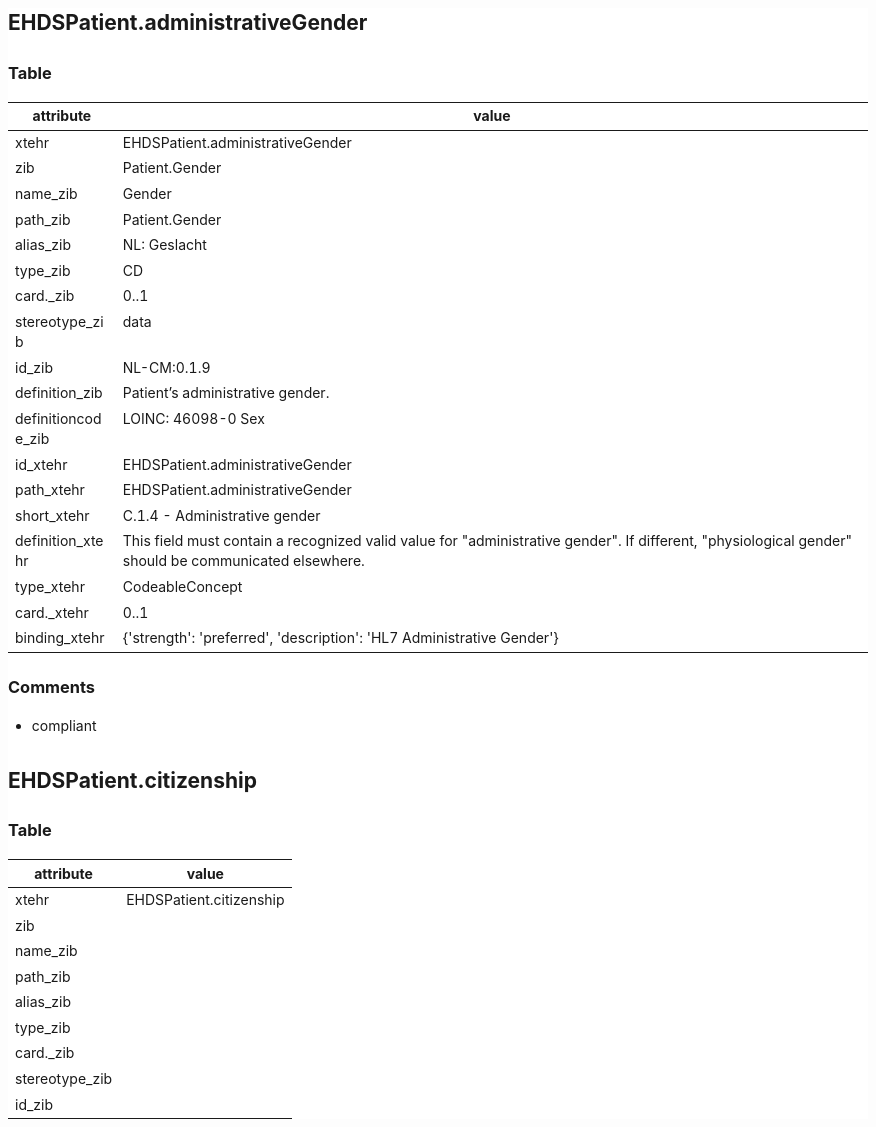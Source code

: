 ## EHDSPatient.administrativeGender

### Table

| attribute | value |
|---|---|
| xtehr | EHDSPatient.administrativeGender |
| zib | Patient.Gender |
| name_zib | Gender |
| path_zib | Patient.Gender |
| alias_zib | NL: Geslacht |
| type_zib | CD |
| card._zib | 0..1 |
| stereotype_zib | data |
| id_zib | NL-CM:0.1.9 |
| definition_zib | Patient’s administrative gender. |
| definitioncode_zib | LOINC: 46098-0 Sex |
| id_xtehr | EHDSPatient.administrativeGender |
| path_xtehr | EHDSPatient.administrativeGender |
| short_xtehr | C.1.4 - Administrative gender |
| definition_xtehr | This field must contain a recognized valid value for "administrative gender". If different, "physiological gender" should be communicated elsewhere.  |
| type_xtehr | CodeableConcept |
| card._xtehr | 0..1 |
| binding_xtehr | {'strength': 'preferred', 'description': 'HL7 Administrative Gender'} |

### Comments

* compliant

## EHDSPatient.citizenship

### Table

| attribute | value |
|---|---|
| xtehr | EHDSPatient.citizenship |
| zib |  |
| name_zib |  |
| path_zib |  |
| alias_zib |  |
| type_zib |  |
| card._zib |  |
| stereotype_zib |  |
| id_zib |  |
